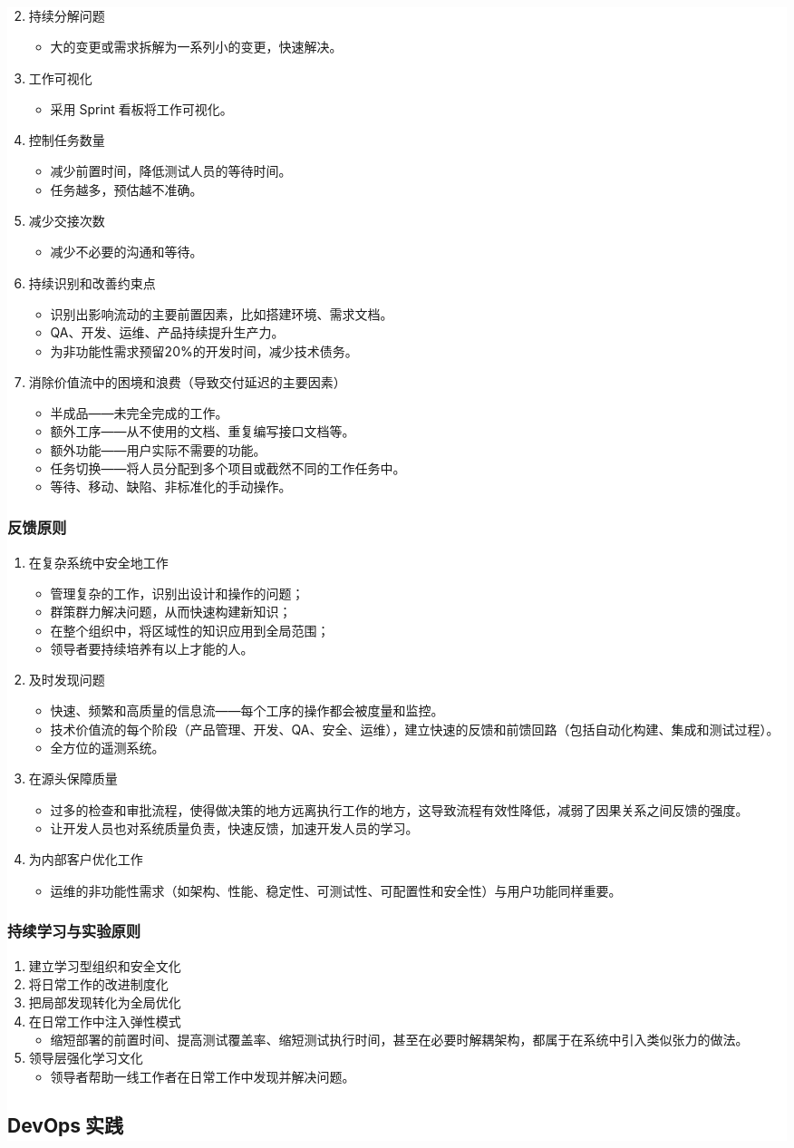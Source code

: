 2. 持续分解问题
   - 大的变更或需求拆解为一系列小的变更，快速解决。

3. 工作可视化
   - 采用 Sprint 看板将工作可视化。

4. 控制任务数量
   - 减少前置时间，降低测试人员的等待时间。
   - 任务越多，预估越不准确。

5. 减少交接次数
   - 减少不必要的沟通和等待。

6. 持续识别和改善约束点
   - 识别出影响流动的主要前置因素，比如搭建环境、需求文档。
   - QA、开发、运维、产品持续提升生产力。
   - 为非功能性需求预留20%的开发时间，减少技术债务。

7. 消除价值流中的困境和浪费（导致交付延迟的主要因素）
   - 半成品——未完全完成的工作。
   - 额外工序——从不使用的文档、重复编写接口文档等。
   - 额外功能——用户实际不需要的功能。
   - 任务切换——将人员分配到多个项目或截然不同的工作任务中。
   - 等待、移动、缺陷、非标准化的手动操作。

### 反馈原则

1. 在复杂系统中安全地工作
   - 管理复杂的工作，识别出设计和操作的问题；
   - 群策群力解决问题，从而快速构建新知识；
   - 在整个组织中，将区域性的知识应用到全局范围；
   - 领导者要持续培养有以上才能的人。

2. 及时发现问题
    - 快速、频繁和高质量的信息流——每个工序的操作都会被度量和监控。
    - 技术价值流的每个阶段（产品管理、开发、QA、安全、运维），建立快速的反馈和前馈回路（包括自动化构建、集成和测试过程）。
    - 全方位的遥测系统。

3. 在源头保障质量
   - 过多的检查和审批流程，使得做决策的地方远离执行工作的地方，这导致流程有效性降低，减弱了因果关系之间反馈的强度。
   - 让开发人员也对系统质量负责，快速反馈，加速开发人员的学习。

4. 为内部客户优化工作
    - 运维的非功能性需求（如架构、性能、稳定性、可测试性、可配置性和安全性）与用户功能同样重要。

### 持续学习与实验原则

1. 建立学习型组织和安全文化
2. 将日常工作的改进制度化
3. 把局部发现转化为全局优化
4. 在日常工作中注入弹性模式
    - 缩短部署的前置时间、提高测试覆盖率、缩短测试执行时间，甚至在必要时解耦架构，都属于在系统中引入类似张力的做法。
5. 领导层强化学习文化
    - 领导者帮助一线工作者在日常工作中发现并解决问题。

## DevOps 实践
